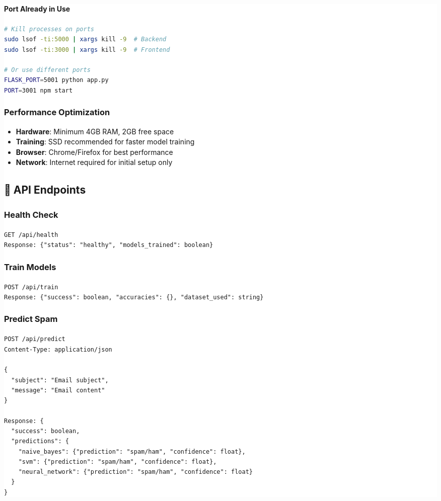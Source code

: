 #### Port Already in Use
```bash
# Kill processes on ports
sudo lsof -ti:5000 | xargs kill -9  # Backend
sudo lsof -ti:3000 | xargs kill -9  # Frontend

# Or use different ports
FLASK_PORT=5001 python app.py
PORT=3001 npm start
```

### Performance Optimization

- **Hardware**: Minimum 4GB RAM, 2GB free space
- **Training**: SSD recommended for faster model training
- **Browser**: Chrome/Firefox for best performance
- **Network**: Internet required for initial setup only

## 🔧 API Endpoints

### Health Check
```http
GET /api/health
Response: {"status": "healthy", "models_trained": boolean}
```

### Train Models
```http
POST /api/train
Response: {"success": boolean, "accuracies": {}, "dataset_used": string}
```

### Predict Spam
```http
POST /api/predict
Content-Type: application/json

{
  "subject": "Email subject",
  "message": "Email content"
}

Response: {
  "success": boolean,
  "predictions": {
    "naive_bayes": {"prediction": "spam/ham", "confidence": float},
    "svm": {"prediction": "spam/ham", "confidence": float},
    "neural_network": {"prediction": "spam/ham", "confidence": float}
  }
}
```
